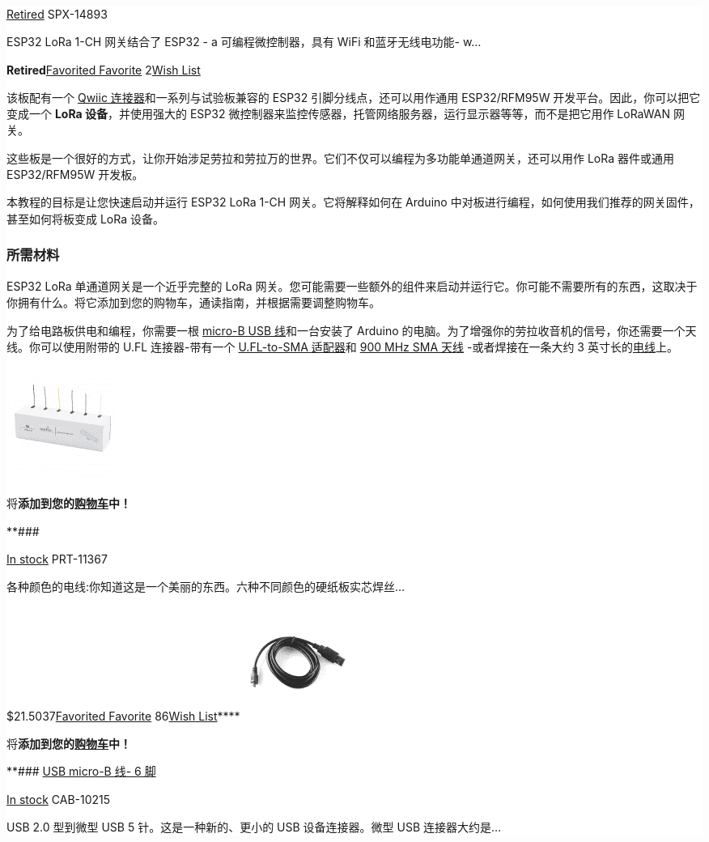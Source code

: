 [Retired](https://learn.sparkfun.com/static/bubbles/ "Retired") SPX-14893

ESP32 LoRa 1-CH 网关结合了 ESP32 - a 可编程微控制器，具有 WiFi 和蓝牙无线电功能- w…

**Retired**[Favorited Favorite](# "Add to favorites") 2[Wish List](# "Add to wish list")

该板配有一个 [Qwiic 连接器](https://www.sparkfun.com/qwiic)和一系列与试验板兼容的 ESP32 引脚分线点，还可以用作通用 ESP32/RFM95W 开发平台。因此，你可以把它变成一个 **LoRa 设备**，并使用强大的 ESP32 微控制器来监控传感器，托管网络服务器，运行显示器等等，而不是把它用作 LoRaWAN 网关。

这些板是一个很好的方式，让你开始涉足劳拉和劳拉万的世界。它们不仅可以编程为多功能单通道网关，还可以用作 LoRa 器件或通用 ESP32/RFM95W 开发板。

本教程的目标是让您快速启动并运行 ESP32 LoRa 1-CH 网关。它将解释如何在 Arduino 中对板进行编程，如何使用我们推荐的网关固件，甚至如何将板变成 LoRa 设备。

### 所需材料

ESP32 LoRa 单通道网关是一个近乎完整的 LoRa 网关。您可能需要一些额外的组件来启动并运行它。你可能不需要所有的东西，这取决于你拥有什么。将它添加到您的购物车，通读指南，并根据需要调整购物车。

为了给电路板供电和编程，你需要一根 [micro-B USB 线](https://www.sparkfun.com/products/10215)和一台安装了 Arduino 的电脑。为了增强你的劳拉收音机的信号，你还需要一个天线。你可以使用附带的 U.FL 连接器-带有一个 [U.FL-to-SMA 适配器](https://www.sparkfun.com/products/662)和 [900 MHz SMA 天线](https://www.sparkfun.com/products/9143) -或者焊接在一条大约 3 英寸长的[电线](https://www.sparkfun.com/products/11367)上。

[![Hook-Up Wire - Assortment (Solid Core, 22 AWG)](img/e1608f1b6aee3a63fc4fe2b4bf62265e.png)](https://www.sparkfun.com/products/11367) 

将**添加到您的[购物车](https://www.sparkfun.com/cart)中！**

 **### [](https://www.sparkfun.com/products/11367)

[In stock](https://learn.sparkfun.com/static/bubbles/ "in stock") PRT-11367

各种颜色的电线:你知道这是一个美丽的东西。六种不同颜色的硬纸板实芯焊丝…

$21.5037[Favorited Favorite](# "Add to favorites") 86[Wish List](# "Add to wish list")****[![USB micro-B Cable - 6 Foot](img/888e12ad0aa9860dc04f3c5f84119863.png)](https://www.sparkfun.com/products/10215) 

将**添加到您的[购物车](https://www.sparkfun.com/cart)中！**

 **### [USB micro-B 线- 6 脚](https://www.sparkfun.com/products/10215)

[In stock](https://learn.sparkfun.com/static/bubbles/ "in stock") CAB-10215

USB 2.0 型到微型 USB 5 针。这是一种新的、更小的 USB 设备连接器。微型 USB 连接器大约是…
